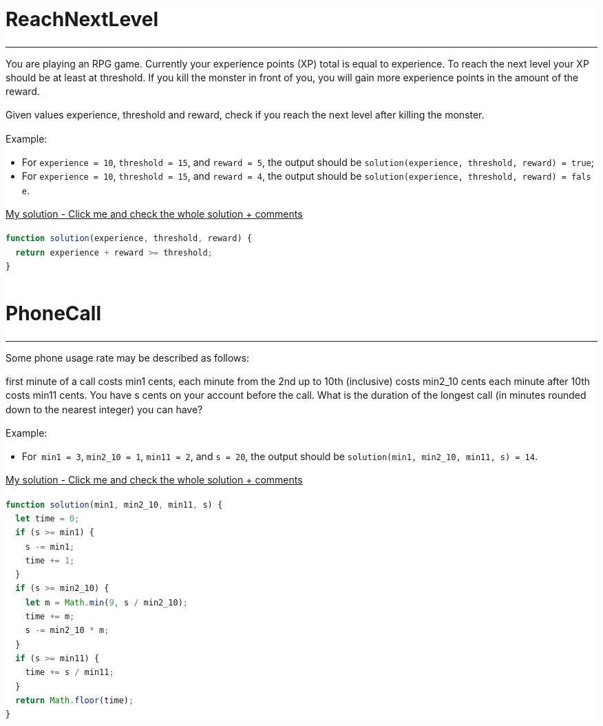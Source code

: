# ReachNextLevel
___
You are playing an RPG game. Currently your experience points (XP) total is equal to experience. To reach the next level your XP should be at least at threshold. If you kill the monster in front of you, you will gain more experience points in the amount of the reward.

Given values experience, threshold and reward, check if you reach the next level after killing the monster.

Example:
* For `experience = 10`, `threshold = 15`, and `reward = 5`, the output should be
  `solution(experience, threshold, reward) = true`;
* For `experience = 10`, `threshold = 15`, and `reward = 4`, the output should be
  `solution(experience, threshold, reward) = false`.

[My solution - Click me and check the whole solution + comments ](https://github.com/PiotrSierant/HTML-CSS-JS/blob/main/CodeSignal/js/thecore/ReachNextLevel.js)
```javascript
function solution(experience, threshold, reward) {
  return experience + reward >= threshold;
}
```

# PhoneCall
___
Some phone usage rate may be described as follows:

first minute of a call costs min1 cents,
each minute from the 2nd up to 10th (inclusive) costs min2_10 cents
each minute after 10th costs min11 cents.
You have s cents on your account before the call. What is the duration of the longest call (in minutes rounded down to the nearest integer) you can have?

Example:
* For` min1 = 3`, `min2_10 = 1`, `min11 = 2`, and `s = 20`, the output should be
  `solution(min1, min2_10, min11, s) = 14`.

[My solution - Click me and check the whole solution + comments ](https://github.com/PiotrSierant/HTML-CSS-JS/blob/main/CodeSignal/js/thecore/PhoneCall.js)
```javascript
function solution(min1, min2_10, min11, s) {
  let time = 0;
  if (s >= min1) {
    s -= min1;
    time += 1;
  }
  if (s >= min2_10) {
    let m = Math.min(9, s / min2_10);
    time += m;
    s -= min2_10 * m;
  }
  if (s >= min11) {
    time += s / min11;
  }
  return Math.floor(time);
}
```
